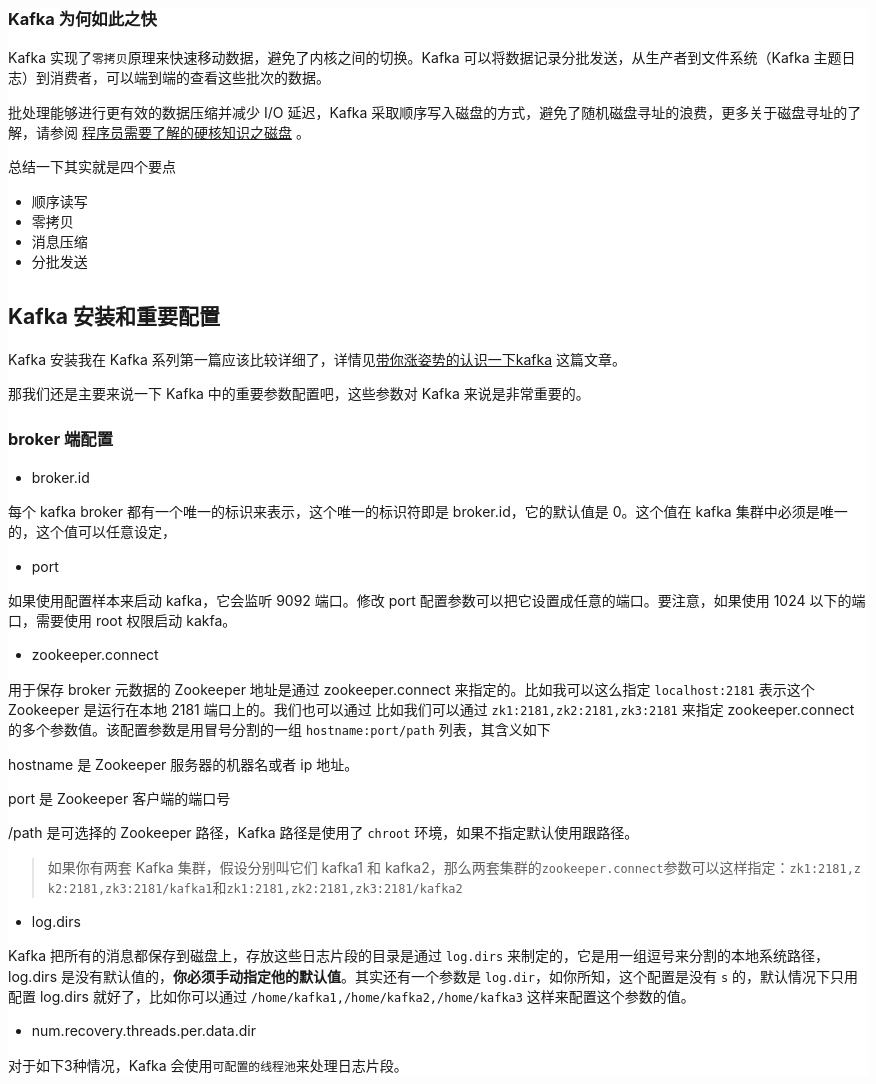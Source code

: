 ### Kafka 为何如此之快

Kafka 实现了`零拷贝`原理来快速移动数据，避免了内核之间的切换。Kafka 可以将数据记录分批发送，从生产者到文件系统（Kafka 主题日志）到消费者，可以端到端的查看这些批次的数据。

批处理能够进行更有效的数据压缩并减少 I/O 延迟，Kafka 采取顺序写入磁盘的方式，避免了随机磁盘寻址的浪费，更多关于磁盘寻址的了解，请参阅 [程序员需要了解的硬核知识之磁盘](https://mp.weixin.qq.com/s?__biz=MzU2NDg0OTgyMA==&mid=2247484654&idx=1&sn=9b6f5aaad05a49416e8f30e6b86691ae&chksm=fc45f91dcb32700b683b9a13d0d94d261171d346333d73967a4d501de3ecc273d67e8251aeae&token=674527772&lang=zh_CN#rd) 。

总结一下其实就是四个要点

* 顺序读写
* 零拷贝
* 消息压缩
* 分批发送

## Kafka 安装和重要配置

Kafka 安装我在 Kafka 系列第一篇应该比较详细了，详情见[带你涨姿势的认识一下kafka](https://mp.weixin.qq.com/s?__biz=MzU2NDg0OTgyMA==&mid=2247484570&idx=1&sn=1ad1c96bc7d47b88e976cbd045baf7d7&chksm=fc45f969cb32707f882c52d7434b2c0bf2ccbbc2cd854e1dc5c203deb8ae9c1831cf216e8bad&token=674527772&lang=zh_CN#rd) 这篇文章。

那我们还是主要来说一下 Kafka 中的重要参数配置吧，这些参数对 Kafka 来说是非常重要的。

### broker 端配置

* broker.id

每个 kafka broker 都有一个唯一的标识来表示，这个唯一的标识符即是 broker.id，它的默认值是 0。这个值在 kafka 集群中必须是唯一的，这个值可以任意设定，

* port

如果使用配置样本来启动 kafka，它会监听 9092 端口。修改 port 配置参数可以把它设置成任意的端口。要注意，如果使用 1024 以下的端口，需要使用 root 权限启动 kakfa。

* zookeeper.connect

用于保存 broker 元数据的 Zookeeper 地址是通过 zookeeper.connect 来指定的。比如我可以这么指定 `localhost:2181` 表示这个 Zookeeper 是运行在本地 2181 端口上的。我们也可以通过 比如我们可以通过 `zk1:2181,zk2:2181,zk3:2181` 来指定 zookeeper.connect 的多个参数值。该配置参数是用冒号分割的一组 `hostname:port/path` 列表，其含义如下

hostname 是 Zookeeper 服务器的机器名或者 ip 地址。

port 是 Zookeeper 客户端的端口号

/path 是可选择的 Zookeeper 路径，Kafka 路径是使用了 `chroot` 环境，如果不指定默认使用跟路径。

>如果你有两套 Kafka 集群，假设分别叫它们 kafka1 和 kafka2，那么两套集群的`zookeeper.connect`参数可以这样指定：`zk1:2181,zk2:2181,zk3:2181/kafka1`和`zk1:2181,zk2:2181,zk3:2181/kafka2`

* log.dirs 

Kafka 把所有的消息都保存到磁盘上，存放这些日志片段的目录是通过 `log.dirs` 来制定的，它是用一组逗号来分割的本地系统路径，log.dirs 是没有默认值的，**你必须手动指定他的默认值**。其实还有一个参数是 `log.dir`，如你所知，这个配置是没有 `s` 的，默认情况下只用配置 log.dirs 就好了，比如你可以通过 `/home/kafka1,/home/kafka2,/home/kafka3` 这样来配置这个参数的值。

* num.recovery.threads.per.data.dir

对于如下3种情况，Kafka 会使用`可配置的线程池`来处理日志片段。

